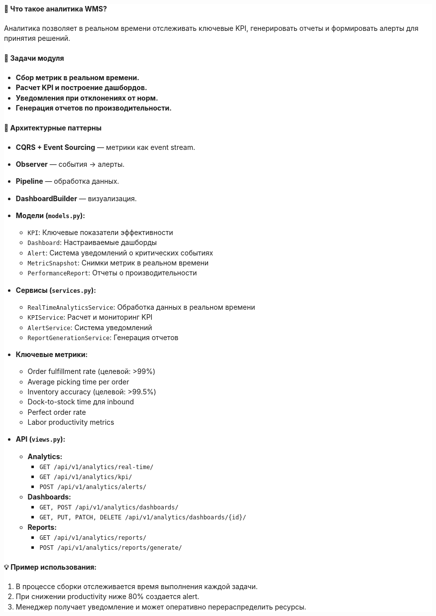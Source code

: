 #### 📌 **Что такое аналитика WMS?**
Аналитика позволяет в реальном времени отслеживать ключевые KPI, генерировать отчеты и формировать алерты для принятия решений.

#### 🔧 **Задачи модуля**
- **Сбор метрик в реальном времени.**
- **Расчет KPI и построение дашбордов.**
- **Уведомления при отклонениях от норм.**
- **Генерация отчетов по производительности.**

#### 🧠 **Архитектурные паттерны**
- **CQRS + Event Sourcing** — метрики как event stream.
- **Observer** — события → алерты.
- **Pipeline** — обработка данных.
- **DashboardBuilder** — визуализация.

- **Модели (`models.py`):**
    - `KPI`: Ключевые показатели эффективности
    - `Dashboard`: Настраиваемые дашборды
    - `Alert`: Система уведомлений о критических событиях
    - `MetricSnapshot`: Снимки метрик в реальном времени
    - `PerformanceReport`: Отчеты о производительности

- **Сервисы (`services.py`):**
    - `RealTimeAnalyticsService`: Обработка данных в реальном времени
    - `KPIService`: Расчет и мониторинг KPI
    - `AlertService`: Система уведомлений
    - `ReportGenerationService`: Генерация отчетов

- **Ключевые метрики:**
    - Order fulfillment rate (целевой: >99%)
    - Average picking time per order
    - Inventory accuracy (целевой: >99.5%)
    - Dock-to-stock time для inbound
    - Perfect order rate
    - Labor productivity metrics

- **API (`views.py`):**
    - **Analytics:**
        - `GET /api/v1/analytics/real-time/`
        - `GET /api/v1/analytics/kpi/`
        - `POST /api/v1/analytics/alerts/`
    - **Dashboards:**
        - `GET, POST /api/v1/analytics/dashboards/`
        - `GET, PUT, PATCH, DELETE /api/v1/analytics/dashboards/{id}/`
    - **Reports:**
        - `GET /api/v1/analytics/reports/`
        - `POST /api/v1/analytics/reports/generate/`

#### 💡 **Пример использования:**
1. В процессе сборки отслеживается время выполнения каждой задачи.
2. При снижении productivity ниже 80% создается alert.
3. Менеджер получает уведомление и может оперативно перераспределить ресурсы.
